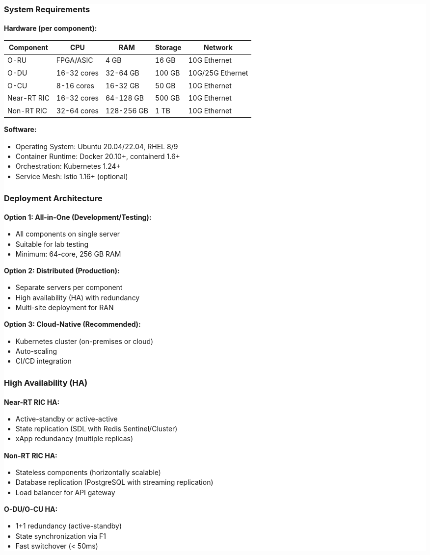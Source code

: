 ### System Requirements

**Hardware (per component):**

| Component | CPU | RAM | Storage | Network |
|-----------|-----|-----|---------|---------|
| O-RU | FPGA/ASIC | 4 GB | 16 GB | 10G Ethernet |
| O-DU | 16-32 cores | 32-64 GB | 100 GB | 10G/25G Ethernet |
| O-CU | 8-16 cores | 16-32 GB | 50 GB | 10G Ethernet |
| Near-RT RIC | 16-32 cores | 64-128 GB | 500 GB | 10G Ethernet |
| Non-RT RIC | 32-64 cores | 128-256 GB | 1 TB | 10G Ethernet |

**Software:**
- Operating System: Ubuntu 20.04/22.04, RHEL 8/9
- Container Runtime: Docker 20.10+, containerd 1.6+
- Orchestration: Kubernetes 1.24+
- Service Mesh: Istio 1.16+ (optional)

### Deployment Architecture

**Option 1: All-in-One (Development/Testing):**
- All components on single server
- Suitable for lab testing
- Minimum: 64-core, 256 GB RAM

**Option 2: Distributed (Production):**
- Separate servers per component
- High availability (HA) with redundancy
- Multi-site deployment for RAN

**Option 3: Cloud-Native (Recommended):**
- Kubernetes cluster (on-premises or cloud)
- Auto-scaling
- CI/CD integration

### High Availability (HA)

**Near-RT RIC HA:**
- Active-standby or active-active
- State replication (SDL with Redis Sentinel/Cluster)
- xApp redundancy (multiple replicas)

**Non-RT RIC HA:**
- Stateless components (horizontally scalable)
- Database replication (PostgreSQL with streaming replication)
- Load balancer for API gateway

**O-DU/O-CU HA:**
- 1+1 redundancy (active-standby)
- State synchronization via F1
- Fast switchover (< 50ms)
